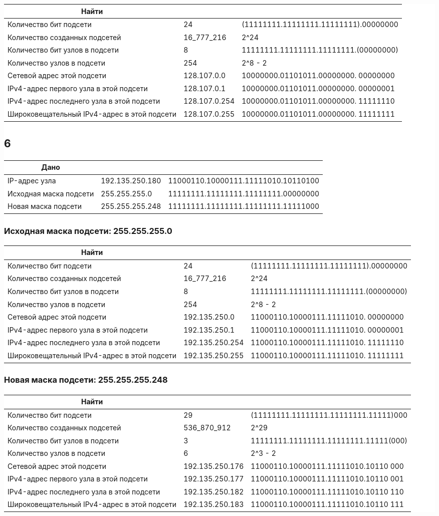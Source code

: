 | Найти                                       |               |                                       |
|---------------------------------------------|---------------|---------------------------------------|
| Количество бит подсети                      | 24            | (11111111.11111111.11111111).00000000 |
| Количество созданных подсетей               | 16_777_216    | 2^24                                  |
| Количество бит узлов в подсети              | 8             | 11111111.11111111.11111111.(00000000) |
| Количество узлов в подсети                  | 254           | 2^8 - 2                               |
| Сетевой адрес этой подсети                  | 128.107.0.0   | 10000000.01101011.00000000. 00000000  |
| IPv4-адрес первого узла в этой подсети      | 128.107.0.1   | 10000000.01101011.00000000. 00000001  |
| IPv4-адрес последнего узла в этой подсети   | 128.107.0.254 | 10000000.01101011.00000000. 11111110  |
| Широковещательный IPv4-адрес в этой подсети | 128.107.0.255 | 10000000.01101011.00000000. 11111111  |

## 6

| Дано                   |                 |                                     |
|------------------------|-----------------|-------------------------------------|
| IP-адрес узла          | 192.135.250.180 | 11000110.10000111.11111010.10110100 |
| Исходная маска подсети | 255.255.255.0   | 11111111.11111111.11111111.00000000 |
| Новая маска подсети    | 255.255.255.248 | 11111111.11111111.11111111.11111000 |

### Исходная маска подсети: 255.255.255.0

| Найти                                       |                 |                                       |
|---------------------------------------------|-----------------|---------------------------------------|
| Количество бит подсети                      | 24              | (11111111.11111111.11111111).00000000 |
| Количество созданных подсетей               | 16_777_216      | 2^24                                  |
| Количество бит узлов в подсети              | 8               | 11111111.11111111.11111111.(00000000) |
| Количество узлов в подсети                  | 254             | 2^8 - 2                               |
| Сетевой адрес этой подсети                  | 192.135.250.0   | 11000110.10000111.11111010. 00000000  |
| IPv4-адрес первого узла в этой подсети      | 192.135.250.1   | 11000110.10000111.11111010. 00000001  |
| IPv4-адрес последнего узла в этой подсети   | 192.135.250.254 | 11000110.10000111.11111010. 11111110  |
| Широковещательный IPv4-адрес в этой подсети | 192.135.250.255 | 11000110.10000111.11111010. 11111111  |

### Новая маска подсети: 255.255.255.248

| Найти                                       |                 |                                       |
|---------------------------------------------|-----------------|---------------------------------------|
| Количество бит подсети                      | 29              | (11111111.11111111.11111111.11111)000 |
| Количество созданных подсетей               | 536_870_912     | 2^29                                  |
| Количество бит узлов в подсети              | 3               | 11111111.11111111.11111111.11111(000) |
| Количество узлов в подсети                  | 6               | 2^3 - 2                               |
| Сетевой адрес этой подсети                  | 192.135.250.176 | 11000110.10000111.11111010.10110 000  |
| IPv4-адрес первого узла в этой подсети      | 192.135.250.177 | 11000110.10000111.11111010.10110 001  |
| IPv4-адрес последнего узла в этой подсети   | 192.135.250.182 | 11000110.10000111.11111010.10110 110  |
| Широковещательный IPv4-адрес в этой подсети | 192.135.250.183 | 11000110.10000111.11111010.10110 111  |
